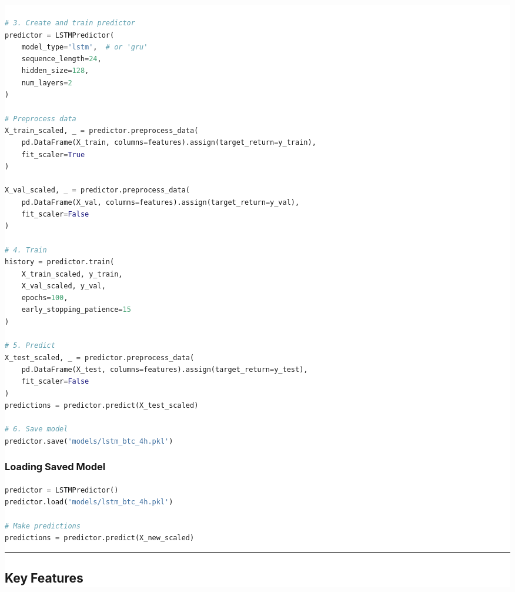 ```python

# 3. Create and train predictor
predictor = LSTMPredictor(
    model_type='lstm',  # or 'gru'
    sequence_length=24,
    hidden_size=128,
    num_layers=2
)

# Preprocess data
X_train_scaled, _ = predictor.preprocess_data(
    pd.DataFrame(X_train, columns=features).assign(target_return=y_train),
    fit_scaler=True
)

X_val_scaled, _ = predictor.preprocess_data(
    pd.DataFrame(X_val, columns=features).assign(target_return=y_val),
    fit_scaler=False
)

# 4. Train
history = predictor.train(
    X_train_scaled, y_train,
    X_val_scaled, y_val,
    epochs=100,
    early_stopping_patience=15
)

# 5. Predict
X_test_scaled, _ = predictor.preprocess_data(
    pd.DataFrame(X_test, columns=features).assign(target_return=y_test),
    fit_scaler=False
)
predictions = predictor.predict(X_test_scaled)

# 6. Save model
predictor.save('models/lstm_btc_4h.pkl')
```

### Loading Saved Model

```python
predictor = LSTMPredictor()
predictor.load('models/lstm_btc_4h.pkl')

# Make predictions
predictions = predictor.predict(X_new_scaled)
```

---

## Key Features
